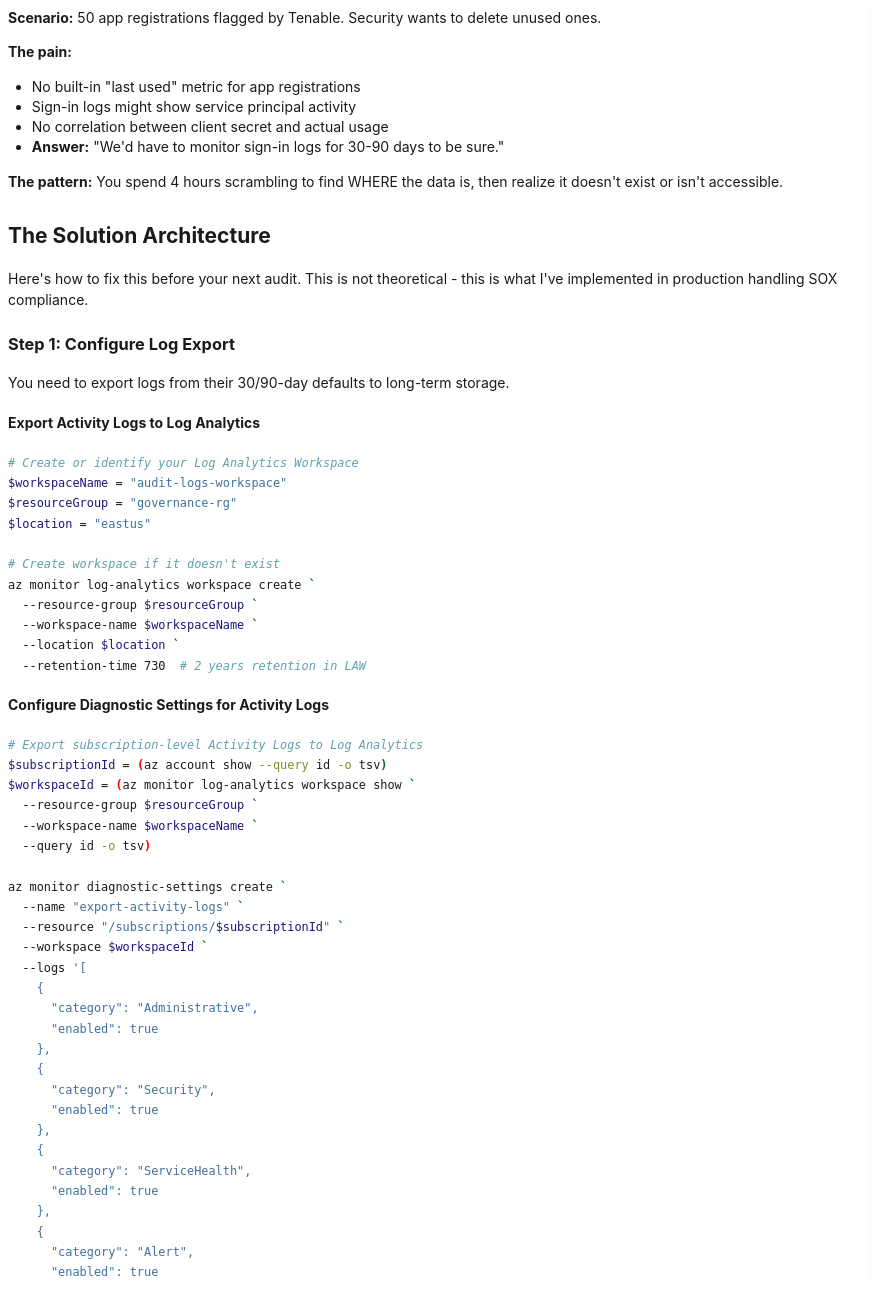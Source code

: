 **Scenario:** 50 app registrations flagged by Tenable. Security wants to delete unused ones.

**The pain:**
- No built-in "last used" metric for app registrations
- Sign-in logs might show service principal activity
- No correlation between client secret and actual usage
- **Answer:** "We'd have to monitor sign-in logs for 30-90 days to be sure."

**The pattern:** You spend 4 hours scrambling to find WHERE the data is, then realize it doesn't exist or isn't accessible.

## The Solution Architecture

Here's how to fix this before your next audit. This is not theoretical - this is what I've implemented in production handling SOX compliance.

### Step 1: Configure Log Export

You need to export logs from their 30/90-day defaults to long-term storage.

#### Export Activity Logs to Log Analytics

```bash
# Create or identify your Log Analytics Workspace
$workspaceName = "audit-logs-workspace"
$resourceGroup = "governance-rg"
$location = "eastus"

# Create workspace if it doesn't exist
az monitor log-analytics workspace create `
  --resource-group $resourceGroup `
  --workspace-name $workspaceName `
  --location $location `
  --retention-time 730  # 2 years retention in LAW
```

#### Configure Diagnostic Settings for Activity Logs

```bash
# Export subscription-level Activity Logs to Log Analytics
$subscriptionId = (az account show --query id -o tsv)
$workspaceId = (az monitor log-analytics workspace show `
  --resource-group $resourceGroup `
  --workspace-name $workspaceName `
  --query id -o tsv)

az monitor diagnostic-settings create `
  --name "export-activity-logs" `
  --resource "/subscriptions/$subscriptionId" `
  --workspace $workspaceId `
  --logs '[
    {
      "category": "Administrative",
      "enabled": true
    },
    {
      "category": "Security",
      "enabled": true
    },
    {
      "category": "ServiceHealth",
      "enabled": true
    },
    {
      "category": "Alert",
      "enabled": true
```